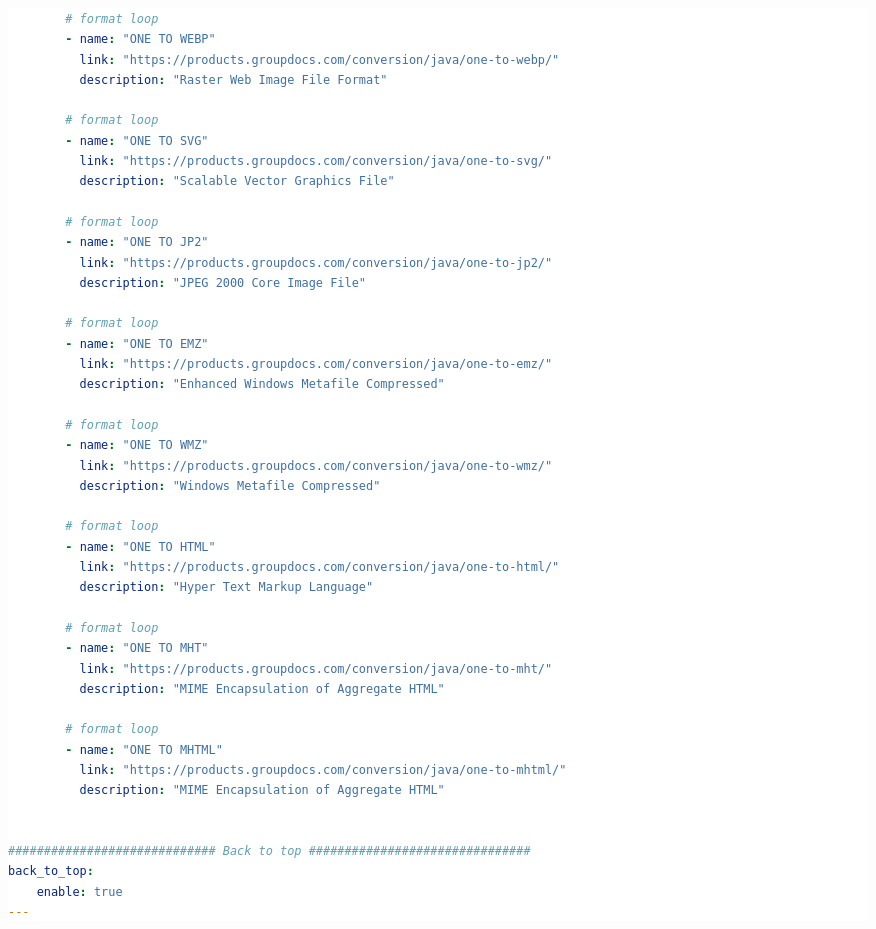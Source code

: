 ```yaml
        # format loop
        - name: "ONE TO WEBP"
          link: "https://products.groupdocs.com/conversion/java/one-to-webp/"
          description: "Raster Web Image File Format"

        # format loop
        - name: "ONE TO SVG"
          link: "https://products.groupdocs.com/conversion/java/one-to-svg/"
          description: "Scalable Vector Graphics File"

        # format loop
        - name: "ONE TO JP2"
          link: "https://products.groupdocs.com/conversion/java/one-to-jp2/"
          description: "JPEG 2000 Core Image File"

        # format loop
        - name: "ONE TO EMZ"
          link: "https://products.groupdocs.com/conversion/java/one-to-emz/"
          description: "Enhanced Windows Metafile Compressed"

        # format loop
        - name: "ONE TO WMZ"
          link: "https://products.groupdocs.com/conversion/java/one-to-wmz/"
          description: "Windows Metafile Compressed"

        # format loop
        - name: "ONE TO HTML"
          link: "https://products.groupdocs.com/conversion/java/one-to-html/"
          description: "Hyper Text Markup Language"

        # format loop
        - name: "ONE TO MHT"
          link: "https://products.groupdocs.com/conversion/java/one-to-mht/"
          description: "MIME Encapsulation of Aggregate HTML"

        # format loop
        - name: "ONE TO MHTML"
          link: "https://products.groupdocs.com/conversion/java/one-to-mhtml/"
          description: "MIME Encapsulation of Aggregate HTML"


############################# Back to top ###############################
back_to_top:
    enable: true
---
```


